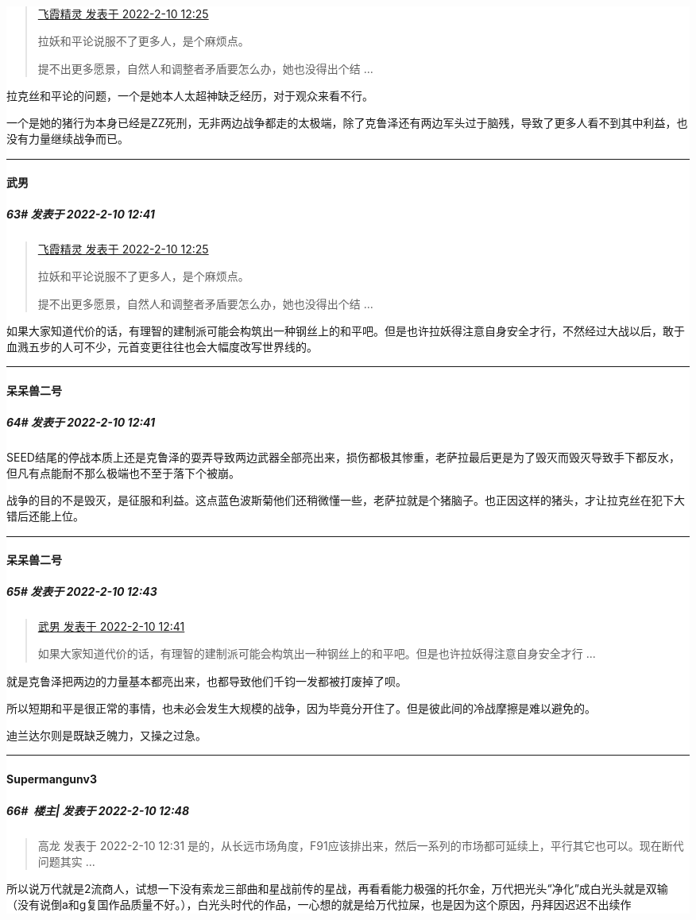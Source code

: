 <blockquote><a href="httphttps://bbs.saraba1st.com/2b/forum.php?mod=redirect&amp;goto=findpost&amp;pid=54619685&amp;ptid=2051352" target="_blank">飞霞精灵 发表于 2022-2-10 12:25</a>

拉妖和平论说服不了更多人，是个麻烦点。

提不出更多愿景，自然人和调整者矛盾要怎么办，她也没得出个结 ...</blockquote>
拉克丝和平论的问题，一个是她本人太超神缺乏经历，对于观众来看不行。

一个是她的猪行为本身已经是ZZ死刑，无非两边战争都走的太极端，除了克鲁泽还有两边军头过于脑残，导致了更多人看不到其中利益，也没有力量继续战争而已。

*****

####  武男  
##### 63#       发表于 2022-2-10 12:41

<blockquote><a href="httphttps://bbs.saraba1st.com/2b/forum.php?mod=redirect&amp;goto=findpost&amp;pid=54619685&amp;ptid=2051352" target="_blank">飞霞精灵 发表于 2022-2-10 12:25</a>

拉妖和平论说服不了更多人，是个麻烦点。

提不出更多愿景，自然人和调整者矛盾要怎么办，她也没得出个结 ...</blockquote>
如果大家知道代价的话，有理智的建制派可能会构筑出一种钢丝上的和平吧。但是也许拉妖得注意自身安全才行，不然经过大战以后，敢于血溅五步的人可不少，元首变更往往也会大幅度改写世界线的。

*****

####  呆呆兽二号  
##### 64#       发表于 2022-2-10 12:41

SEED结尾的停战本质上还是克鲁泽的耍弄导致两边武器全部亮出来，损伤都极其惨重，老萨拉最后更是为了毁灭而毁灭导致手下都反水，但凡有点能耐不那么极端也不至于落下个被崩。

战争的目的不是毁灭，是征服和利益。这点蓝色波斯菊他们还稍微懂一些，老萨拉就是个猪脑子。也正因这样的猪头，才让拉克丝在犯下大错后还能上位。

*****

####  呆呆兽二号  
##### 65#       发表于 2022-2-10 12:43

<blockquote><a href="httphttps://bbs.saraba1st.com/2b/forum.php?mod=redirect&amp;goto=findpost&amp;pid=54620049&amp;ptid=2051352" target="_blank">武男 发表于 2022-2-10 12:41</a>

如果大家知道代价的话，有理智的建制派可能会构筑出一种钢丝上的和平吧。但是也许拉妖得注意自身安全才行 ...</blockquote>
就是克鲁泽把两边的力量基本都亮出来，也都导致他们千钧一发都被打废掉了呗。

所以短期和平是很正常的事情，也未必会发生大规模的战争，因为毕竟分开住了。但是彼此间的冷战摩擦是难以避免的。

迪兰达尔则是既缺乏魄力，又操之过急。



*****

####  Supermangunv3  
##### 66#         楼主| 发表于 2022-2-10 12:48

<blockquote>高龙 发表于 2022-2-10 12:31
是的，从长远市场角度，F91应该排出来，然后一系列的市场都可延续上，平行其它也可以。现在断代问题其实 ...</blockquote>
所以说万代就是2流商人，试想一下没有索龙三部曲和星战前传的星战，再看看能力极强的托尔金，万代把光头“净化”成白光头就是双输（没有说倒a和g复国作品质量不好。），白光头时代的作品，一心想的就是给万代拉屎，也是因为这个原因，丹拜因迟迟不出续作 
